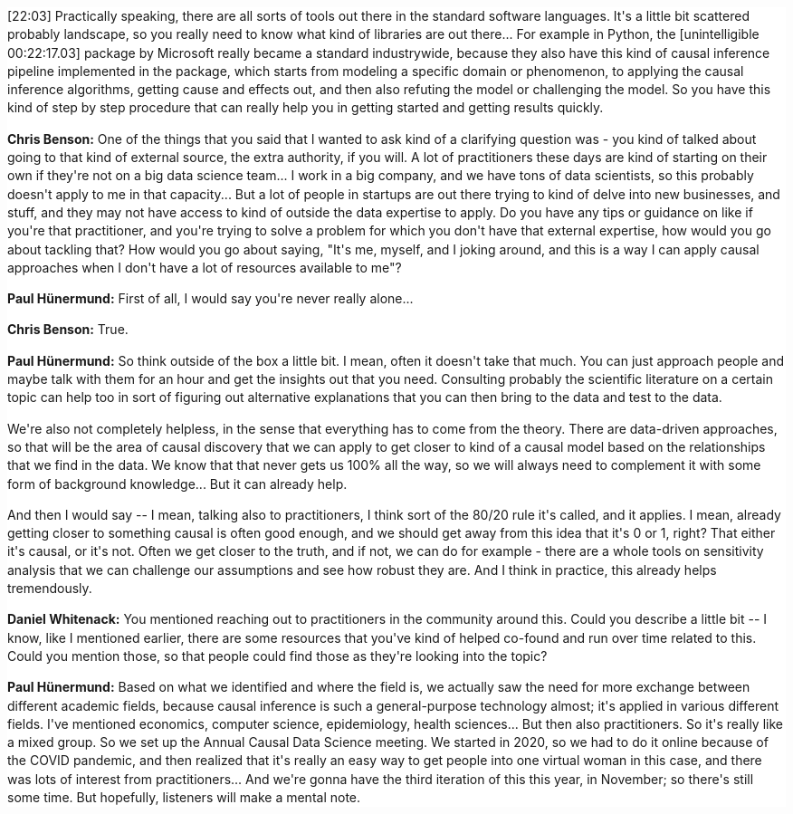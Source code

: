 \[22:03\] Practically speaking, there are all sorts of tools out there in the standard software languages. It's a little bit scattered probably landscape, so you really need to know what kind of libraries are out there... For example in Python, the \[unintelligible 00:22:17.03\] package by Microsoft really became a standard industrywide, because they also have this kind of causal inference pipeline implemented in the package, which starts from modeling a specific domain or phenomenon, to applying the causal inference algorithms, getting cause and effects out, and then also refuting the model or challenging the model. So you have this kind of step by step procedure that can really help you in getting started and getting results quickly.

**Chris Benson:** One of the things that you said that I wanted to ask kind of a clarifying question was - you kind of talked about going to that kind of external source, the extra authority, if you will. A lot of practitioners these days are kind of starting on their own if they're not on a big data science team... I work in a big company, and we have tons of data scientists, so this probably doesn't apply to me in that capacity... But a lot of people in startups are out there trying to kind of delve into new businesses, and stuff, and they may not have access to kind of outside the data expertise to apply. Do you have any tips or guidance on like if you're that practitioner, and you're trying to solve a problem for which you don't have that external expertise, how would you go about tackling that? How would you go about saying, "It's me, myself, and I joking around, and this is a way I can apply causal approaches when I don't have a lot of resources available to me"?

**Paul Hünermund:** First of all, I would say you're never really alone...

**Chris Benson:** True.

**Paul Hünermund:** So think outside of the box a little bit. I mean, often it doesn't take that much. You can just approach people and maybe talk with them for an hour and get the insights out that you need. Consulting probably the scientific literature on a certain topic can help too in sort of figuring out alternative explanations that you can then bring to the data and test to the data.

We're also not completely helpless, in the sense that everything has to come from the theory. There are data-driven approaches, so that will be the area of causal discovery that we can apply to get closer to kind of a causal model based on the relationships that we find in the data. We know that that never gets us 100% all the way, so we will always need to complement it with some form of background knowledge... But it can already help.

And then I would say -- I mean, talking also to practitioners, I think sort of the 80/20 rule it's called, and it applies. I mean, already getting closer to something causal is often good enough, and we should get away from this idea that it's 0 or 1, right? That either it's causal, or it's not. Often we get closer to the truth, and if not, we can do for example - there are a whole tools on sensitivity analysis that we can challenge our assumptions and see how robust they are. And I think in practice, this already helps tremendously.

**Daniel Whitenack:** You mentioned reaching out to practitioners in the community around this. Could you describe a little bit -- I know, like I mentioned earlier, there are some resources that you've kind of helped co-found and run over time related to this. Could you mention those, so that people could find those as they're looking into the topic?

**Paul Hünermund:** Based on what we identified and where the field is, we actually saw the need for more exchange between different academic fields, because causal inference is such a general-purpose technology almost; it's applied in various different fields. I've mentioned economics, computer science, epidemiology, health sciences... But then also practitioners. So it's really like a mixed group. So we set up the Annual Causal Data Science meeting. We started in 2020, so we had to do it online because of the COVID pandemic, and then realized that it's really an easy way to get people into one virtual woman in this case, and there was lots of interest from practitioners... And we're gonna have the third iteration of this this year, in November; so there's still some time. But hopefully, listeners will make a mental note.
